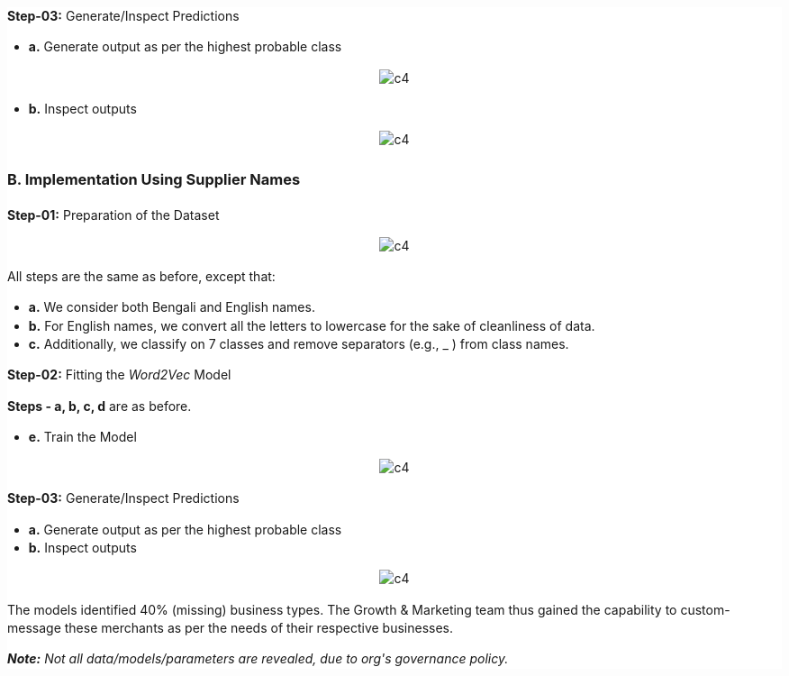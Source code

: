 **Step-03:** Generate/Inspect Predictions 

- **a.** Generate output as per the highest probable class

<p align="center"><img width="462" alt="c4" src="https://github.com/shithi30/Prediction_of_Missing_BizTypes_NLP/assets/43873081/21e0f6d9-5c84-44b3-98ba-5076f0972b66"></p>

- **b.** Inspect outputs

<p align="center"><img width="700" alt="c4" src="https://github.com/shithi30/Prediction_of_Missing_BizTypes_NLP/assets/43873081/c4014b62-7ea9-422f-be64-90f386af6821"></p>

### B. Implementation Using Supplier Names

**Step-01:** Preparation of the Dataset

<p align="center"><img width="463" alt="c4" src="https://github.com/shithi30/Prediction_of_Missing_BizTypes_NLP/assets/43873081/de4772de-518b-431b-9a17-dbbd12673452"></p>

All steps are the same as before, except that: 
- **a.** We consider both Bengali and English names.
- **b.** For English names, we convert all the letters to lowercase for the sake of cleanliness of data. 
- **c.** Additionally, we classify on 7 classes and remove separators (e.g., _ ) from class names. 

**Step-02:** Fitting the *Word2Vec* Model 

**Steps - a, b, c, d** are as before. 

- **e.** Train the Model 

<p align="center"><img width="650" alt="c4" src="https://github.com/shithi30/Prediction_of_Missing_BizTypes_NLP/assets/43873081/379f80f4-9665-412c-8a08-96216c3e0292"></p>

**Step-03:** Generate/Inspect Predictions

- **a.** Generate output as per the highest probable class
- **b.** Inspect outputs  

<p align="center"><img width="600" alt="c4" src="https://github.com/shithi30/Prediction_of_Missing_BizTypes_NLP/assets/43873081/14e5d7c2-a0f6-4564-8f0c-4f277d61a0db"></p>

The models identified 40% (missing) business types. The Growth & Marketing team thus gained the capability to custom-message these merchants as per the needs of their respective businesses. 

*<strong>Note:</strong> Not all data/models/parameters are revealed, due to org's governance policy.*




